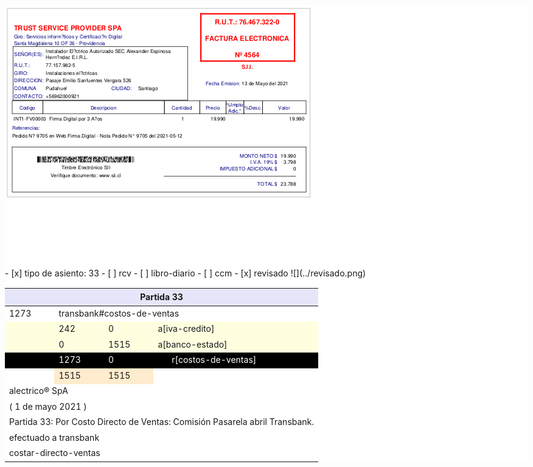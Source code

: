 <tr style='background-color: aliceblue'> <td colspan = '8'> <img src='../factura-afecta-trust-provider-4564.png'></td> </tr>
</tbody>
</table>
<p style='page-break-before: always;'>&nbsp;</p>
<br> 
<p style='color: white; background-color: red'>  </p>
<br> 
- [x] tipo de asiento: 33
- [ ] rcv
- [ ] libro-diario
- [ ] ccm
- [x] revisado
![](../revisado.png)
<table>
<thead> <th style='background-color: lavender' colspan='6'>Partida 33</th></thead>
<tbody>
<tr> <td>1273 </td> <td colspan='7'> transbank#costos-de-ventas </td></tr>
<tr style='background-color: lightyellow'>  <td> </td> <td> 242</td> <td> 0</td> <td colspan='2'> a[iva-credito] </td> </tr>
<tr style='background-color: lightyellow'>  <td> </td> <td> 0</td> <td> 1515</td> <td colspan='2'> a[banco-estado] </td> </tr>
<tr style='color: white; background-color: black'>  <td> </td> <td>1273 </td> <td> 0</td> <td> </td> <td> r[costos-de-ventas] </td> </tr>
<tr> <td> </td> <td style='background-color: blanchedalmond'> 1515 </td> <td style='background-color: blanchedalmond'> 1515</td> </tr>
<tr><td colspan='4'> alectrico® SpA</td> </tr> 
<tr><td colspan='4'> ( 1 de mayo	2021	 ) </td> </tr>
<tr><td colspan='8'> Partida 33: Por Costo Directo de Ventas: Comisión Pasarela abril Transbank. </td></tr>
<tr> <td colspan='7'>efectuado a transbank </td> </tr>
<tr><td colspan = '8'> costar-directo-ventas</td> </tr>